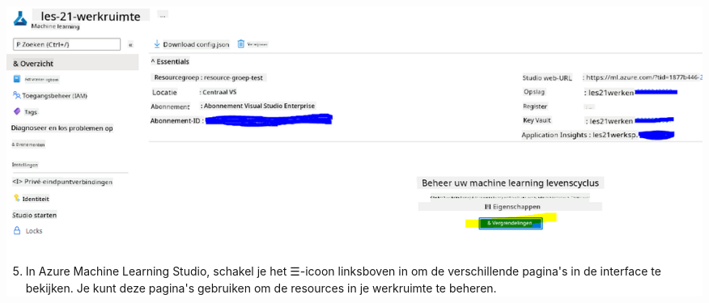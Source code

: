 ![workspace-5](../../../../translated_images/workspace-5.a6eb17e0a5e6420018b08bdaf3755ce977f96f1df3ea363d2476a9dce7e15adb.nl.png)

5. In Azure Machine Learning Studio, schakel je het ☰-icoon linksboven in om de verschillende pagina's in de interface te bekijken. Je kunt deze pagina's gebruiken om de resources in je werkruimte te beheren.

